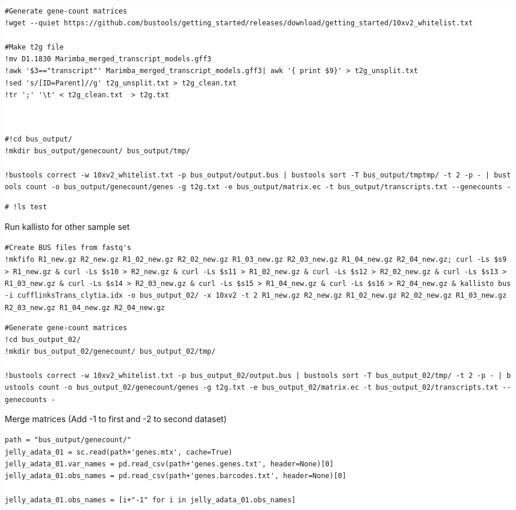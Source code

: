 
```
#Generate gene-count matrices
!wget --quiet https://github.com/bustools/getting_started/releases/download/getting_started/10xv2_whitelist.txt

#Make t2g file
!mv D1.1830 Marimba_merged_transcript_models.gff3
!awk '$3=="transcript"' Marimba_merged_transcript_models.gff3| awk '{ print $9}' > t2g_unsplit.txt
!sed 's/[ID=Parent]//g' t2g_unsplit.txt > t2g_clean.txt
!tr ';' '\t' < t2g_clean.txt  > t2g.txt



```


```
#!cd bus_output/
!mkdir bus_output/genecount/ bus_output/tmp/

!bustools correct -w 10xv2_whitelist.txt -p bus_output/output.bus | bustools sort -T bus_output/tmptmp/ -t 2 -p - | bustools count -o bus_output/genecount/genes -g t2g.txt -e bus_output/matrix.ec -t bus_output/transcripts.txt --genecounts -
```


```
# !ls test
```

Run kallisto for other sample set


```
#Create BUS files from fastq's
!mkfifo R1_new.gz R2_new.gz R1_02_new.gz R2_02_new.gz R1_03_new.gz R2_03_new.gz R1_04_new.gz R2_04_new.gz; curl -Ls $s9 > R1_new.gz & curl -Ls $s10 > R2_new.gz & curl -Ls $s11 > R1_02_new.gz & curl -Ls $s12 > R2_02_new.gz & curl -Ls $s13 > R1_03_new.gz & curl -Ls $s14 > R2_03_new.gz & curl -Ls $s15 > R1_04_new.gz & curl -Ls $s16 > R2_04_new.gz & kallisto bus -i cufflinksTrans_clytia.idx -o bus_output_02/ -x 10xv2 -t 2 R1_new.gz R2_new.gz R1_02_new.gz R2_02_new.gz R1_03_new.gz R2_03_new.gz R1_04_new.gz R2_04_new.gz 
```


```
#Generate gene-count matrices
!cd bus_output_02/
!mkdir bus_output_02/genecount/ bus_output_02/tmp/

!bustools correct -w 10xv2_whitelist.txt -p bus_output_02/output.bus | bustools sort -T bus_output_02/tmp/ -t 2 -p - | bustools count -o bus_output_02/genecount/genes -g t2g.txt -e bus_output_02/matrix.ec -t bus_output_02/transcripts.txt --genecounts -
```

Merge matrices (Add -1 to first and -2 to second dataset)


```
path = "bus_output/genecount/"
jelly_adata_01 = sc.read(path+'genes.mtx', cache=True)
jelly_adata_01.var_names = pd.read_csv(path+'genes.genes.txt', header=None)[0]
jelly_adata_01.obs_names = pd.read_csv(path+'genes.barcodes.txt', header=None)[0]

jelly_adata_01.obs_names = [i+"-1" for i in jelly_adata_01.obs_names]
```
